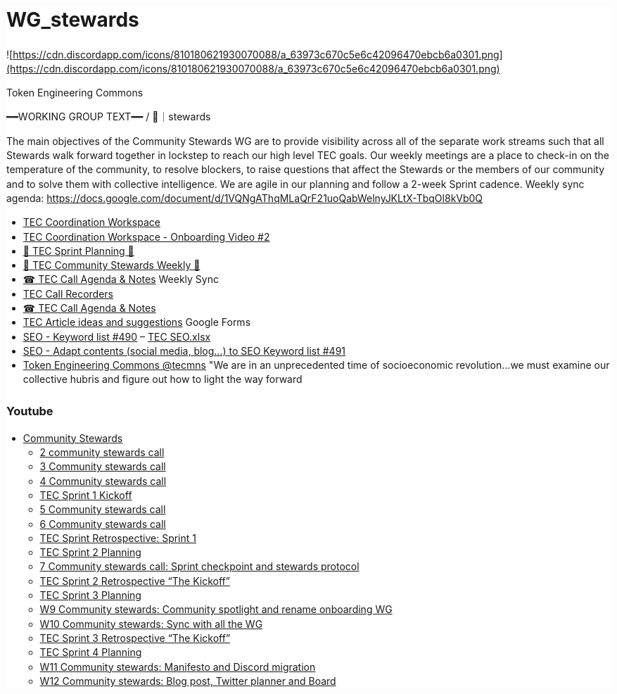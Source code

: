 # WG_stewards

![https://cdn.discordapp.com/icons/810180621930070088/a_63973c670c5e6c42096470ebcb6a0301.png](https://cdn.discordapp.com/icons/810180621930070088/a_63973c670c5e6c42096470ebcb6a0301.png)

Token Engineering Commons

━━WORKING GROUP TEXT━━ / 🌾｜stewards

The main objectives of the Community Stewards WG are to provide visibility across all of the separate work streams such that all Stewards walk forward together in lockstep to reach our high level TEC goals. Our weekly meetings are a place to check-in on the temperature of the community, to resolve blockers, to raise questions that affect the Stewards or the members of our community and to solve them with collective intelligence. We are agile in our planning and follow a 2-week Sprint cadence. Weekly sync agenda: https://docs.google.com/document/d/1VQNgAThqMLaQrF21uoQabWelnyJKLtX-TbqOl8kVb0Q

- [TEC Coordination Workspace](https://app.zenhub.com/workspaces/tec-coordination-workspace-5fad0d3fbbe4da0011c2f40d/board?repos=306706322)
- [TEC Coordination Workspace - Onboarding Video #2](https://app.zenhub.com/workspaces/tec-coordination-workspace-5fad0d3fbbe4da0011c2f40d/board?milestones=TEC%2520Sprint%25205%2520%253A%2520Mar%25205%2520-%252018%2520%25F0%259F%2590%25A3%2520%2520Hatch%2520Outreach%2520%25F0%259F%2590%25A3%25232021-03-18&amp;filterLogic=any&amp;repos=306706322)
- [🥳 TEC Sprint Planning 🥳](https://docs.google.com/document/d/1QBuJOBb6Nt7S_RWtncDpyWNRhb1Zw-QSlbV9inc1Au0/edit)
- [🌾 TEC Community Stewards Weekly 🌾](https://docs.google.com/document/d/1VQNgAThqMLaQrF21uoQabWelnyJKLtX-TbqOl8kVb0Q/edit)
- [☎ TEC Call Agenda & Notes](https://docs.google.com/document/d/1hdGDugNqB33lsWn7eTWIeIt2CQ5HHTqvdYKru5wquG4/edit#) Weekly Sync
- [TEC Call Recorders](https://docs.google.com/spreadsheets/d/112KJwcH0cF87wlKJa5g9Ob5Rtj2Axp0jNs14yP8tbVs/edit)
- [☎ TEC Call Agenda & Notes](https://docs.google.com/spreadsheets/d/1TEag2jkNqgpFX9oqsqHZ_cQc6UboggIb6Rxctly15fU/edit)
- [TEC Article ideas and suggestions](https://forms.gle/G2et5UhDmFNSj8CY6) Google Forms
- [SEO - Keyword list #490](https://github.com/CommonsBuild/coordination/issues/490#issuecomment-795400021) – [TEC SEO.xlsx](https://github.com/TECommons/coordination/files/6116056/TEC.SEO.xlsx)
- [SEO - Adapt contents (social media, blog...) to SEO Keyword list #491](https://github.com/CommonsBuild/coordination/issues/491)
- [Token Engineering Commons @tecmns](https://twitter.com/tecmns/status/1367234948747436034) "We are in an unprecedented time of socioeconomic revolution...we must examine our collective hubris and figure out how to light the way forward

### Youtube

* [Community Stewards](https://www.youtube.com/playlist?list=PLusWL9gf0FITr2aiW-GIJ7-Q43T0u-mwH)
  * [2 community stewards call](https://www.youtube.com/watch?v=W0SDjq04jQo)
  * [3 Community stewards call](https://www.youtube.com/watch?v=7bjTkm14glU)
  * [4 Community stewards call](https://www.youtube.com/watch?v=nod8GVo73rQ)
  * [TEC Sprint 1 Kickoff](https://www.youtube.com/watch?v=8F5PiYk3x8U)
  * [5 Community stewards call](https://www.youtube.com/watch?v=4pJP3ahsFxQ)
  * [6 Community stewards call](https://www.youtube.com/watch?v=fdUv0Crl76E)
  * [TEC Sprint Retrospective: Sprint 1](https://www.youtube.com/watch?v=1eaSqgHnfSA)
  * [TEC Sprint 2 Planning](https://www.youtube.com/watch?v=_dcs70Wsil0)
  * [7 Community stewards call: Sprint checkpoint and stewards protocol](https://www.youtube.com/watch?v=YEOlxmzsT60)
  * [TEC Sprint 2 Retrospective  “The Kickoff”](https://www.youtube.com/watch?v=odeZOxoY5oU)
  * [TEC Sprint 3 Planning](https://www.youtube.com/watch?v=cOGW475AoA0)
  * [W9 Community stewards: Community spotlight and rename onboarding WG](https://www.youtube.com/watch?v=qdMPdxBATOc)
  * [W10 Community stewards: Sync with all the WG](https://www.youtube.com/watch?v=4DKImHgDgm4)
  * [TEC Sprint 3 Retrospective “The Kickoff”](https://www.youtube.com/watch?v=4QgraFlenwY)
  * [TEC Sprint 4 Planning](https://www.youtube.com/watch?v=tQzewYJqfds)
  * [W11 Community stewards: Manifesto and Discord migration](https://www.youtube.com/watch?v=OdT5bpjBWVY)
  * [W12 Community stewards: Blog post, Twitter planner and Board](https://www.youtube.com/watch?v=IeIsSdmfWi0)